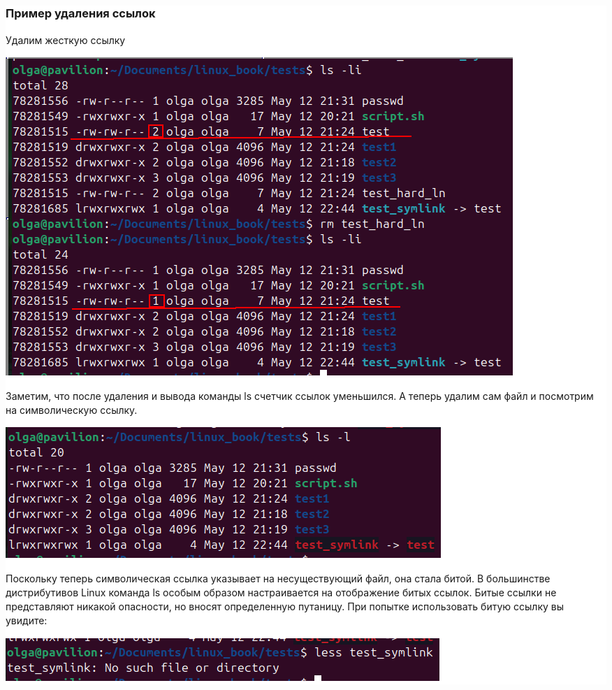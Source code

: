 
### Пример удаления ссылок

Удалим жесткую ссылку

![alt text](pics_first_chapter/image-50.png)

Заметим, что после удаления и вывода команды ls счетчик ссылок уменьшился. А теперь удалим сам файл и посмотрим на символическую ссылку. 

![alt text](pics_first_chapter/image-51.png)

Поскольку теперь символическая ссылка указывает на несуществующий файл, она стала битой. В большинстве дистрибутивов Linux команда ls особым образом настраивается на отображение битых ссылок. Битые ссылки не представляют никакой опасности, но вносят определенную путаницу. При попытке использовать битую ссылку вы увидите:

![alt text](pics_first_chapter/image-52.png)
